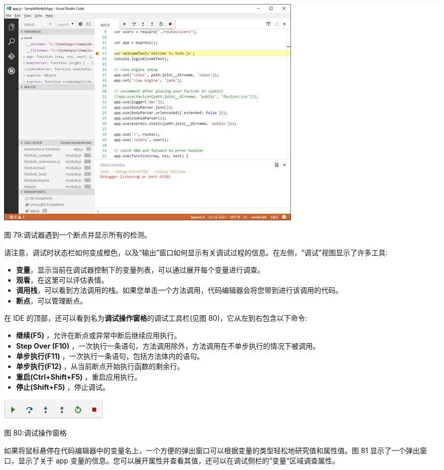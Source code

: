 ![](img/00083.jpeg)

图 79:调试器遇到一个断点并显示所有的检测。

请注意，调试时状态栏如何变成橙色，以及“输出”窗口如何显示有关调试过程的信息。在左侧，“调试”视图显示了许多工具:

*   **变量**，显示当前在调试器控制下的变量列表，可以通过展开每个变量进行调查。
*   **观看**，在这里可以评估表情。
*   **调用栈**，可以看到方法调用的栈。如果您单击一个方法调用，代码编辑器会将您带到进行该调用的代码。
*   **断点**，可以管理断点。

在 IDE 的顶部，还可以看到名为**调试操作窗格**的调试工具栏(见图 80)，它从左到右包含以下命令:

*   **继续(F5)** ，允许在断点或异常中断后继续应用执行。
*   **Step Over (F10)** ，一次执行一条语句，方法调用除外，方法调用在不单步执行的情况下被调用。
*   **单步执行(F11)** ，一次执行一条语句，包括方法体内的语句。
*   **单步执行(F12)** ，从当前断点开始执行函数的剩余行。
*   **重启(Ctrl+Shift+F5)** ，重启应用执行。
*   **停止(Shift+F5)** ，停止调试。

![](img/00084.gif)

图 80:调试操作窗格

如果将鼠标悬停在代码编辑器中的变量名上，一个方便的弹出窗口可以根据变量的类型轻松地研究值和属性值。图 81 显示了一个弹出窗口，显示了关于 app 变量的信息。您可以展开属性并查看其值，还可以在调试侧栏的“变量”区域调查属性。
